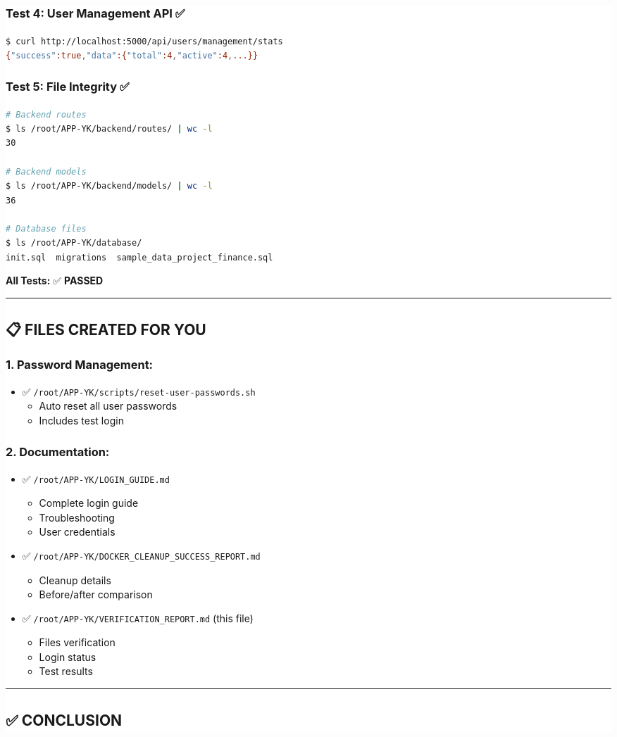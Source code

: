 ### Test 4: User Management API ✅
```bash
$ curl http://localhost:5000/api/users/management/stats
{"success":true,"data":{"total":4,"active":4,...}}
```

### Test 5: File Integrity ✅
```bash
# Backend routes
$ ls /root/APP-YK/backend/routes/ | wc -l
30

# Backend models
$ ls /root/APP-YK/backend/models/ | wc -l
36

# Database files
$ ls /root/APP-YK/database/
init.sql  migrations  sample_data_project_finance.sql
```

**All Tests:** ✅ **PASSED**

---

## 📋 FILES CREATED FOR YOU

### **1. Password Management:**
- ✅ `/root/APP-YK/scripts/reset-user-passwords.sh`
  - Auto reset all user passwords
  - Includes test login

### **2. Documentation:**
- ✅ `/root/APP-YK/LOGIN_GUIDE.md`
  - Complete login guide
  - Troubleshooting
  - User credentials

- ✅ `/root/APP-YK/DOCKER_CLEANUP_SUCCESS_REPORT.md`
  - Cleanup details
  - Before/after comparison

- ✅ `/root/APP-YK/VERIFICATION_REPORT.md` (this file)
  - Files verification
  - Login status
  - Test results

---

## ✅ CONCLUSION
